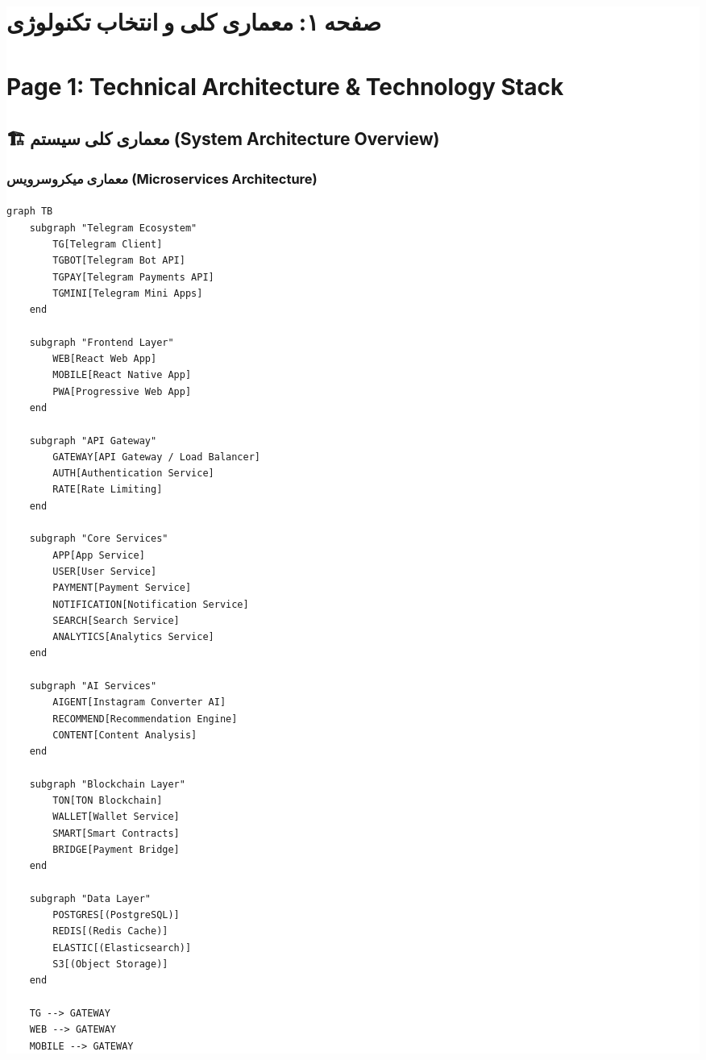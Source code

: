 # صفحه ۱: معماری کلی و انتخاب تکنولوژی
# Page 1: Technical Architecture & Technology Stack

## 🏗 معماری کلی سیستم (System Architecture Overview)

### معماری میکروسرویس (Microservices Architecture)

```mermaid
graph TB
    subgraph "Telegram Ecosystem"
        TG[Telegram Client]
        TGBOT[Telegram Bot API]
        TGPAY[Telegram Payments API]
        TGMINI[Telegram Mini Apps]
    end
    
    subgraph "Frontend Layer"
        WEB[React Web App]
        MOBILE[React Native App]
        PWA[Progressive Web App]
    end
    
    subgraph "API Gateway"
        GATEWAY[API Gateway / Load Balancer]
        AUTH[Authentication Service]
        RATE[Rate Limiting]
    end
    
    subgraph "Core Services"
        APP[App Service]
        USER[User Service]
        PAYMENT[Payment Service]
        NOTIFICATION[Notification Service]
        SEARCH[Search Service]
        ANALYTICS[Analytics Service]
    end
    
    subgraph "AI Services"
        AIGENT[Instagram Converter AI]
        RECOMMEND[Recommendation Engine]
        CONTENT[Content Analysis]
    end
    
    subgraph "Blockchain Layer"
        TON[TON Blockchain]
        WALLET[Wallet Service]
        SMART[Smart Contracts]
        BRIDGE[Payment Bridge]
    end
    
    subgraph "Data Layer"
        POSTGRES[(PostgreSQL)]
        REDIS[(Redis Cache)]
        ELASTIC[(Elasticsearch)]
        S3[(Object Storage)]
    end
    
    TG --> GATEWAY
    WEB --> GATEWAY
    MOBILE --> GATEWAY
```